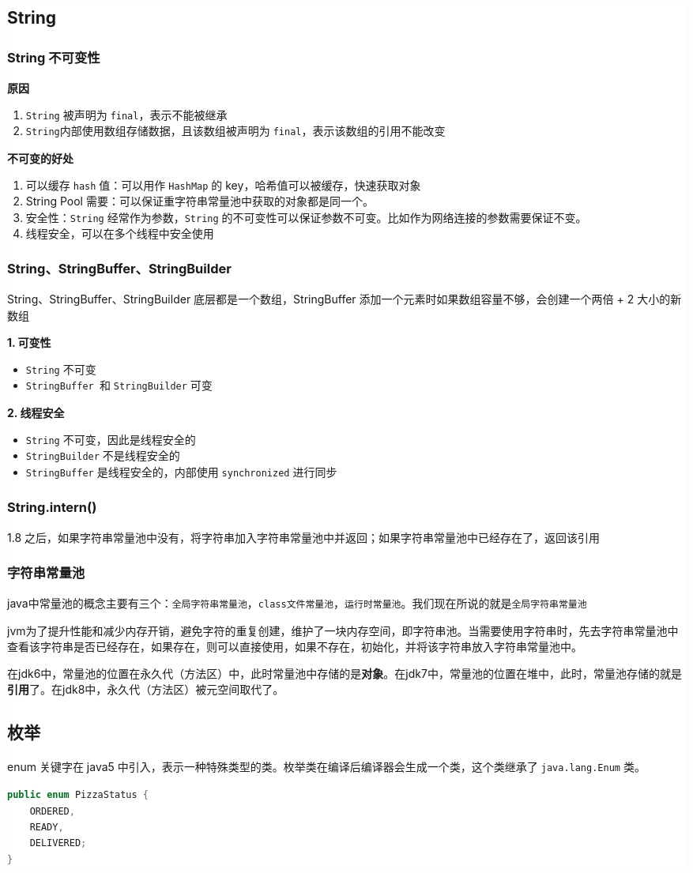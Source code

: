 ## String

### String 不可变性

**原因**

1. `String` 被声明为 `final`，表示不能被继承
2. `String`内部使用数组存储数据，且该数组被声明为 `final`，表示该数组的引用不能改变

**不可变的好处**

1. 可以缓存 `hash` 值：可以用作 `HashMap` 的 key，哈希值可以被缓存，快速获取对象
2. String Pool 需要：可以保证重字符串常量池中获取的对象都是同一个。
3. 安全性：`String` 经常作为参数，`String` 的不可变性可以保证参数不可变。比如作为网络连接的参数需要保证不变。
4. 线程安全，可以在多个线程中安全使用

### String、StringBuffer、StringBuilder

String、StringBuffer、StringBuilder 底层都是一个数组，StringBuffer 添加一个元素时如果数组容量不够，会创建一个两倍 + 2 大小的新数组

**1. 可变性**

- `String` 不可变
- `StringBuffer `和 `StringBuilder` 可变

**2. 线程安全**

- `String` 不可变，因此是线程安全的
- `StringBuilder` 不是线程安全的
- `StringBuffer` 是线程安全的，内部使用 `synchronized` 进行同步

### String.intern()

1.8 之后，如果字符串常量池中没有，将字符串加入字符串常量池中并返回；如果字符串常量池中已经存在了，返回该引用

### 字符串常量池

java中常量池的概念主要有三个：`全局字符串常量池`，`class文件常量池`，`运行时常量池`。我们现在所说的就是`全局字符串常量池`

jvm为了提升性能和减少内存开销，避免字符的重复创建，维护了一块内存空间，即字符串池。当需要使用字符串时，先去字符串常量池中查看该字符串是否已经存在，如果存在，则可以直接使用，如果不存在，初始化，并将该字符串放入字符串常量池中。

在jdk6中，常量池的位置在永久代（方法区）中，此时常量池中存储的是**对象**。在jdk7中，常量池的位置在堆中，此时，常量池存储的就是**引用**了。在jdk8中，永久代（方法区）被元空间取代了。

## 枚举

enum 关键字在 java5 中引入，表示一种特殊类型的类。枚举类在编译后编译器会生成一个类，这个类继承了 `java.lang.Enum` 类。

```java
public enum PizzaStatus {
    ORDERED,
    READY, 
    DELIVERED; 
}
```
